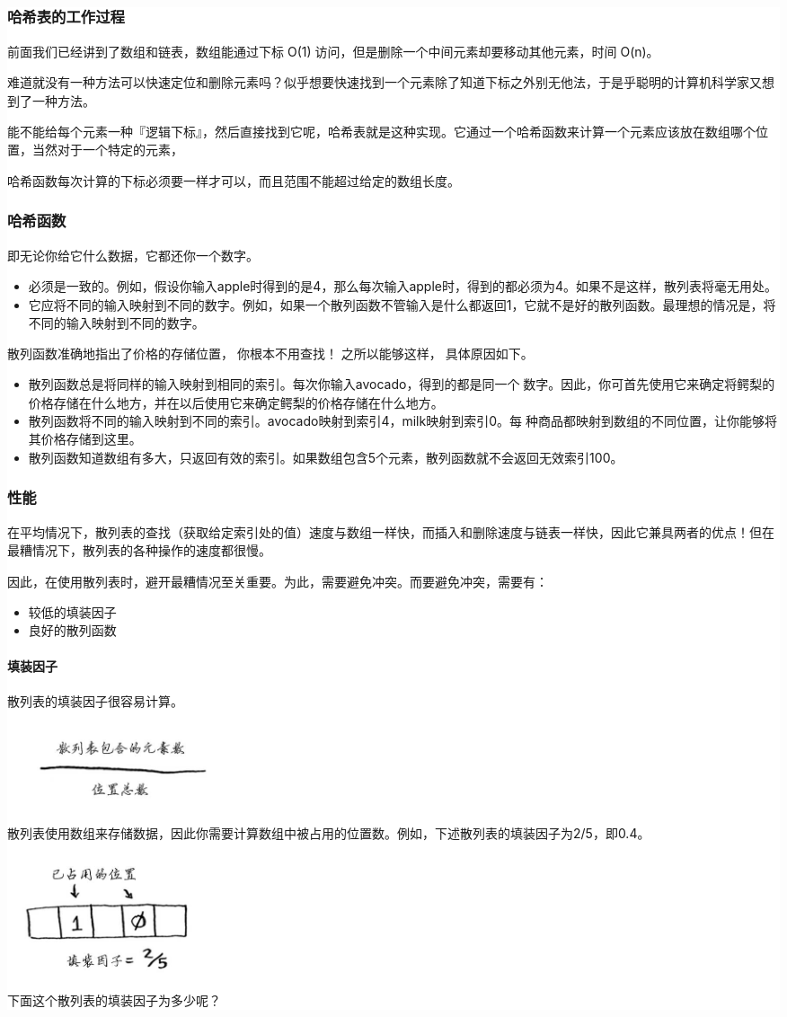 

### 哈希表的工作过程

前面我们已经讲到了数组和链表，数组能通过下标 O(1) 访问，但是删除一个中间元素却要移动其他元素，时间 O(n)。 

难道就没有一种方法可以快速定位和删除元素吗？似乎想要快速找到一个元素除了知道下标之外别无他法，于是乎聪明的计算机科学家又想到了一种方法。 

能不能给每个元素一种『逻辑下标』，然后直接找到它呢，哈希表就是这种实现。它通过一个哈希函数来计算一个元素应该放在数组哪个位置，当然对于一个特定的元素，

哈希函数每次计算的下标必须要一样才可以，而且范围不能超过给定的数组长度。

### 哈希函数

即无论你给它什么数据，它都还你一个数字。 

- 必须是一致的。例如，假设你输入apple时得到的是4，那么每次输入apple时，得到的都必须为4。如果不是这样，散列表将毫无用处。 
- 它应将不同的输入映射到不同的数字。例如，如果一个散列函数不管输入是什么都返回1，它就不是好的散列函数。最理想的情况是，将不同的输入映射到不同的数字。 

散列函数准确地指出了价格的存储位置， 你根本不用查找！ 之所以能够这样， 具体原因如下。 

- 散列函数总是将同样的输入映射到相同的索引。每次你输入avocado，得到的都是同一个 数字。因此，你可首先使用它来确定将鳄梨的价格存储在什么地方，并在以后使用它来确定鳄梨的价格存储在什么地方。 
- 散列函数将不同的输入映射到不同的索引。avocado映射到索引4，milk映射到索引0。每 种商品都映射到数组的不同位置，让你能够将其价格存储到这里。 
- 散列函数知道数组有多大，只返回有效的索引。如果数组包含5个元素，散列函数就不会返回无效索引100。 

### 性能

在平均情况下，散列表的查找（获取给定索引处的值）速度与数组一样快，而插入和删除速度与链表一样快，因此它兼具两者的优点！但在最糟情况下，散列表的各种操作的速度都很慢。 

因此，在使用散列表时，避开最糟情况至关重要。为此，需要避免冲突。而要避免冲突，需要有： 

- 较低的填装因子
- 良好的散列函数

#### 填装因子 

散列表的填装因子很容易计算。 

![](../../images/微信截图_20200509141635.png)

散列表使用数组来存储数据，因此你需要计算数组中被占用的位置数。例如，下述散列表的填装因子为2/5，即0.4。 

![](../../images/微信截图_20200509141709.png)

下面这个散列表的填装因子为多少呢？ 
